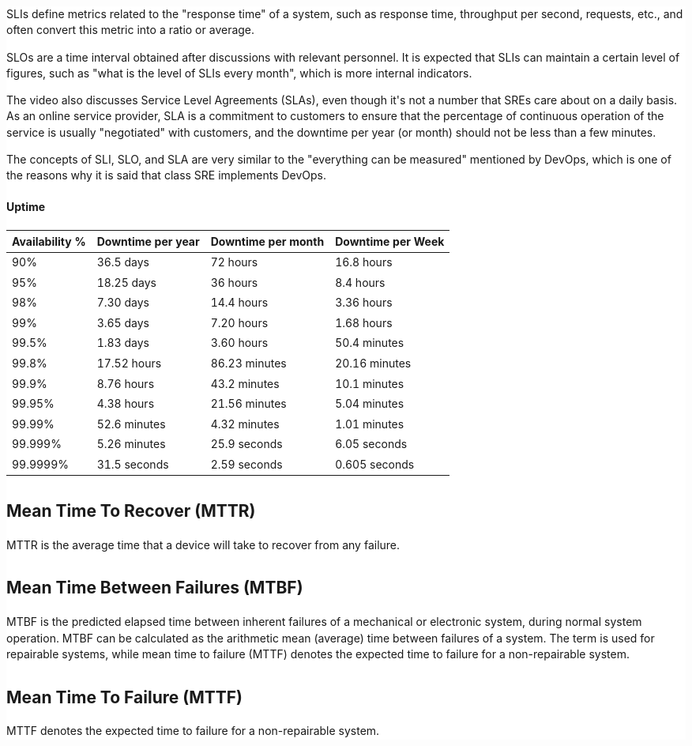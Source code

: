 SLIs define metrics related to the "response time" of a system, such as response time, throughput per second, requests, etc., and often convert this metric into a ratio or average.

SLOs are a time interval obtained after discussions with relevant personnel. It is expected that SLIs can maintain a certain level of figures, such as "what is the level of SLIs every month", which is more internal indicators.

The video also discusses Service Level Agreements (SLAs), even though it's not a number that SREs care about on a daily basis. As an online service provider, SLA is a commitment to customers to ensure that the percentage of continuous operation of the service is usually "negotiated" with customers, and the downtime per year (or month) should not be less than a few minutes.

The concepts of SLI, SLO, and SLA are very similar to the "everything can be measured" mentioned by DevOps, which is one of the reasons why it is said that class SRE implements DevOps.

#### Uptime

| Availability % | Downtime per year | Downtime per month | Downtime per Week |
| -------------- | ----------------- | ------------------ | ----------------- |
| 90%            | 36.5 days         | 72 hours           | 16.8 hours        |
| 95%            | 18.25 days        | 36 hours           | 8.4 hours         |
| 98%            | 7.30 days         | 14.4 hours         | 3.36 hours        |
| 99%            | 3.65 days         | 7.20 hours         | 1.68 hours        |
| 99.5%          | 1.83 days         | 3.60 hours         | 50.4 minutes      |
| 99.8%          | 17.52 hours       | 86.23 minutes      | 20.16 minutes     |
| 99.9%          | 8.76 hours        | 43.2 minutes       | 10.1 minutes      |
| 99.95%         | 4.38 hours        | 21.56 minutes      | 5.04 minutes      |
| 99.99%         | 52.6 minutes      | 4.32 minutes       | 1.01 minutes      |
| 99.999%        | 5.26 minutes      | 25.9 seconds       | 6.05 seconds      |
| 99.9999%       | 31.5 seconds      | 2.59 seconds       | 0.605 seconds     |

## Mean Time To Recover (MTTR)

MTTR is the average time that a device will take to recover from any failure.

## Mean Time Between Failures (MTBF)

MTBF is the predicted elapsed time between inherent failures of a mechanical or electronic system, during normal system operation. MTBF can be calculated as the arithmetic mean (average) time between failures of a system. The term is used for repairable systems, while mean time to failure (MTTF) denotes the expected time to failure for a non-repairable system.

## Mean Time To Failure (MTTF)

MTTF denotes the expected time to failure for a non-repairable system.
